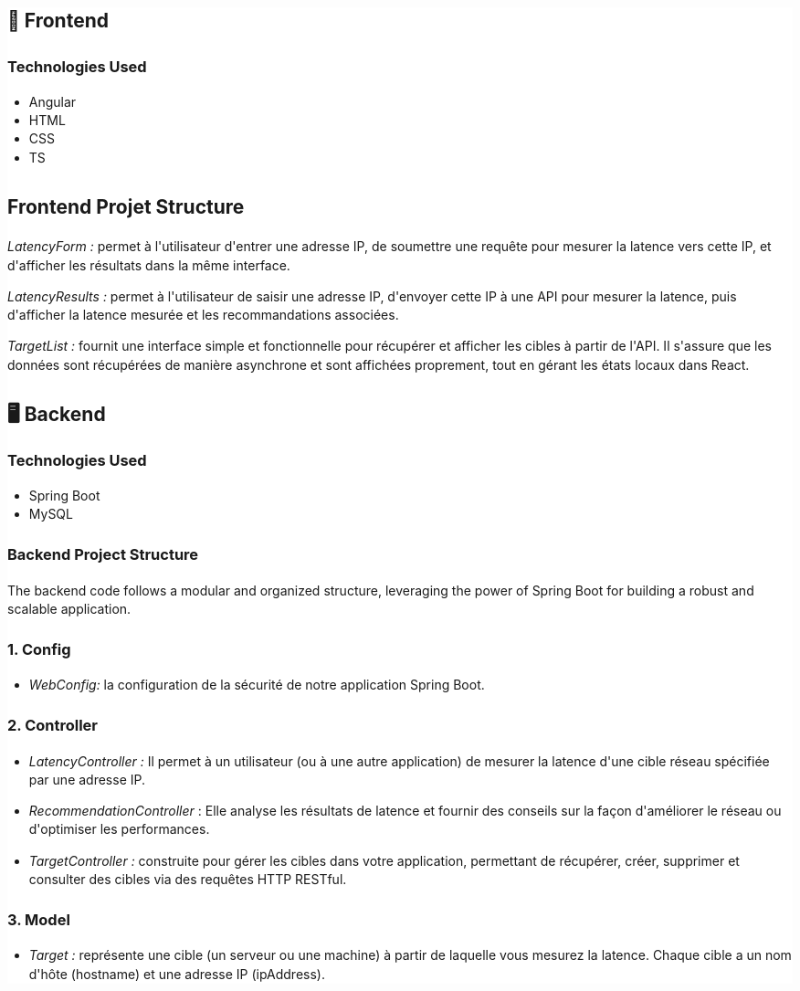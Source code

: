 ## 🎨 Frontend

### Technologies Used

- Angular
- HTML
- CSS
- TS

## Frontend Projet Structure

*LatencyForm :* permet à l'utilisateur d'entrer une adresse IP, de soumettre une requête pour mesurer la latence vers cette IP, et d'afficher les résultats dans la même interface.

*LatencyResults :* permet à l'utilisateur de saisir une adresse IP, d'envoyer cette IP à une API pour mesurer la latence, puis d'afficher la latence mesurée et les recommandations associées.

*TargetList :* fournit une interface simple et fonctionnelle pour récupérer et afficher les cibles à partir de l'API. Il s'assure que les données sont récupérées de manière asynchrone et sont affichées proprement, tout en gérant les états locaux dans React.


## 🖥 Backend
### Technologies Used

- Spring Boot
- MySQL

### Backend Project Structure
 
 The backend code follows a modular and organized structure, leveraging the power of Spring Boot for building a robust and scalable application.

### 1. Config

  - *WebConfig:* la configuration de la sécurité de notre application Spring Boot.
  
### 2. Controller

 - *LatencyController :* Il permet à un utilisateur (ou à une autre application) de mesurer la latence d'une cible réseau spécifiée par une adresse IP.
 
 - *RecommendationController* : Elle analyse les résultats de latence et fournir des conseils sur la façon d'améliorer le réseau ou d'optimiser les performances.
 
 - *TargetController :* construite pour gérer les cibles dans votre application, permettant de récupérer, créer, supprimer et consulter des cibles via des requêtes HTTP RESTful.
 
### 3. Model

  - *Target :* représente une cible (un serveur ou une machine) à partir de laquelle vous mesurez la latence. Chaque cible a un nom d'hôte (hostname) et une adresse IP (ipAddress).

